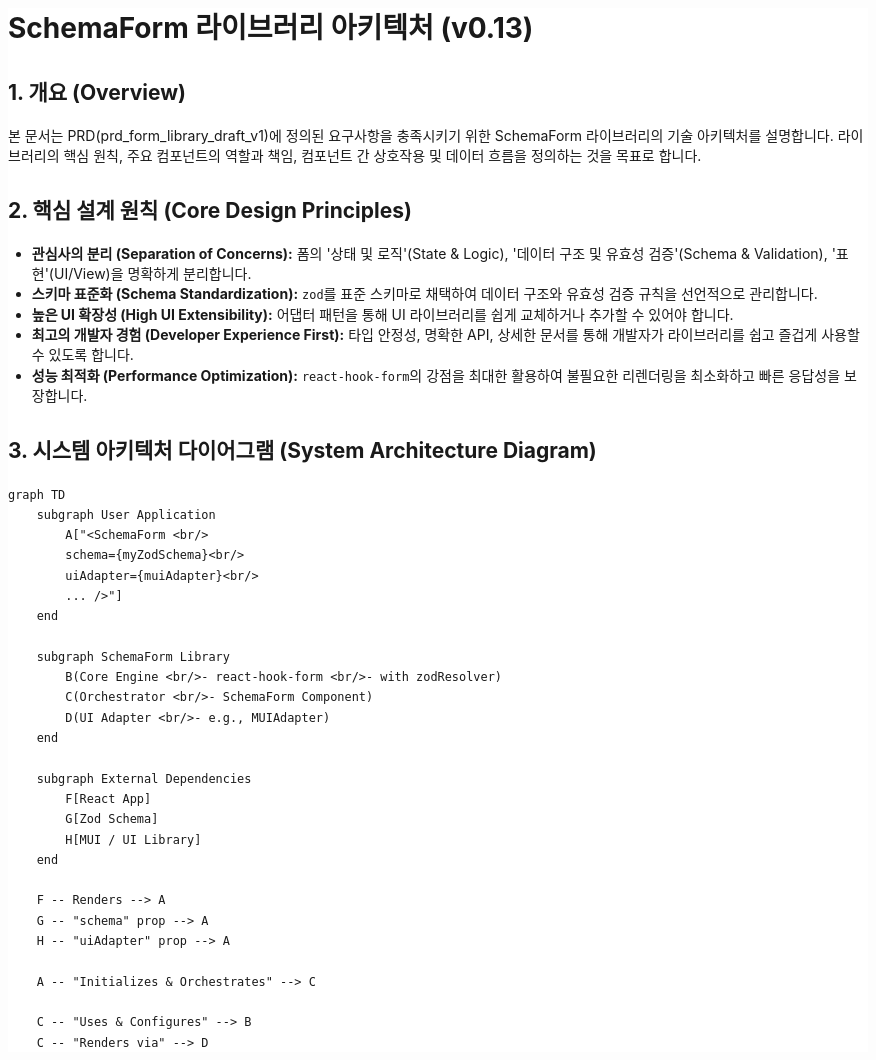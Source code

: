 # SchemaForm 라이브러리 아키텍처 (v0.13)

## 1. 개요 (Overview)

본 문서는 PRD(prd_form_library_draft_v1)에 정의된 요구사항을 충족시키기 위한 SchemaForm 라이브러리의 기술 아키텍처를 설명합니다. 라이브러리의 핵심 원칙, 주요 컴포넌트의 역할과 책임, 컴포넌트 간 상호작용 및 데이터 흐름을 정의하는 것을 목표로 합니다.

## 2. 핵심 설계 원칙 (Core Design Principles)

- **관심사의 분리 (Separation of Concerns):** 폼의 '상태 및 로직'(State & Logic), '데이터 구조 및 유효성 검증'(Schema & Validation), '표현'(UI/View)을 명확하게 분리합니다.
- **스키마 표준화 (Schema Standardization):** `zod`를 표준 스키마로 채택하여 데이터 구조와 유효성 검증 규칙을 선언적으로 관리합니다.
- **높은 UI 확장성 (High UI Extensibility):** 어댑터 패턴을 통해 UI 라이브러리를 쉽게 교체하거나 추가할 수 있어야 합니다.
- **최고의 개발자 경험 (Developer Experience First):** 타입 안정성, 명확한 API, 상세한 문서를 통해 개발자가 라이브러리를 쉽고 즐겁게 사용할 수 있도록 합니다.
- **성능 최적화 (Performance Optimization):** `react-hook-form`의 강점을 최대한 활용하여 불필요한 리렌더링을 최소화하고 빠른 응답성을 보장합니다.

## 3. 시스템 아키텍처 다이어그램 (System Architecture Diagram)

```mermaid
graph TD
    subgraph User Application
        A["<SchemaForm <br/>
        schema={myZodSchema}<br/>
        uiAdapter={muiAdapter}<br/>
        ... />"]
    end

    subgraph SchemaForm Library
        B(Core Engine <br/>- react-hook-form <br/>- with zodResolver)
        C(Orchestrator <br/>- SchemaForm Component)
        D(UI Adapter <br/>- e.g., MUIAdapter)
    end

    subgraph External Dependencies
        F[React App]
        G[Zod Schema]
        H[MUI / UI Library]
    end

    F -- Renders --> A
    G -- "schema" prop --> A
    H -- "uiAdapter" prop --> A

    A -- "Initializes & Orchestrates" --> C

    C -- "Uses & Configures" --> B
    C -- "Renders via" --> D
```
